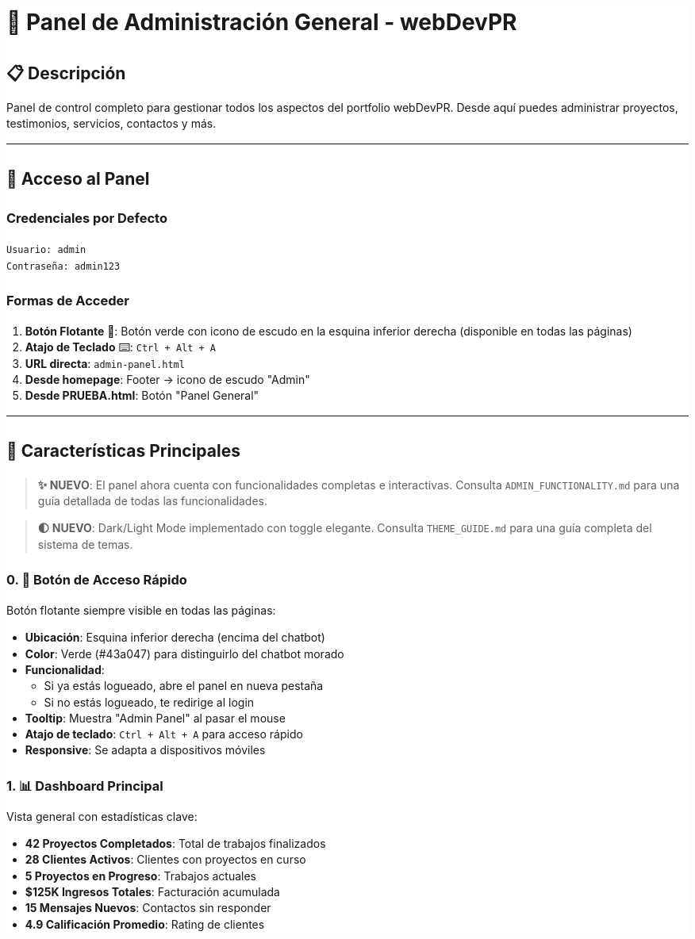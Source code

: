 # 🎯 Panel de Administración General - webDevPR

## 📋 Descripción

Panel de control completo para gestionar todos los aspectos del portfolio webDevPR. Desde aquí puedes administrar proyectos, testimonios, servicios, contactos y más.

---

## 🚀 Acceso al Panel

### Credenciales por Defecto
```
Usuario: admin
Contraseña: admin123
```

### Formas de Acceder
1. **Botón Flotante** 🎯: Botón verde con icono de escudo en la esquina inferior derecha (disponible en todas las páginas)
2. **Atajo de Teclado** ⌨️: `Ctrl + Alt + A`
3. **URL directa**: `admin-panel.html`
4. **Desde homepage**: Footer → icono de escudo "Admin"
5. **Desde PRUEBA.html**: Botón "Panel General"

---

## 🎨 Características Principales

> **✨ NUEVO**: El panel ahora cuenta con funcionalidades completas e interactivas. 
> Consulta `ADMIN_FUNCTIONALITY.md` para una guía detallada de todas las funcionalidades.

> **🌓 NUEVO**: Dark/Light Mode implementado con toggle elegante.
> Consulta `THEME_GUIDE.md` para una guía completa del sistema de temas.

### 0. 🎯 Botón de Acceso Rápido
Botón flotante siempre visible en todas las páginas:
- **Ubicación**: Esquina inferior derecha (encima del chatbot)
- **Color**: Verde (#43a047) para distinguirlo del chatbot morado
- **Funcionalidad**: 
  - Si ya estás logueado, abre el panel en nueva pestaña
  - Si no estás logueado, te redirige al login
- **Tooltip**: Muestra "Admin Panel" al pasar el mouse
- **Atajo de teclado**: `Ctrl + Alt + A` para acceso rápido
- **Responsive**: Se adapta a dispositivos móviles

### 1. 📊 Dashboard Principal
Vista general con estadísticas clave:
- **42 Proyectos Completados**: Total de trabajos finalizados
- **28 Clientes Activos**: Clientes con proyectos en curso
- **5 Proyectos en Progreso**: Trabajos actuales
- **$125K Ingresos Totales**: Facturación acumulada
- **15 Mensajes Nuevos**: Contactos sin responder
- **4.9 Calificación Promedio**: Rating de clientes
